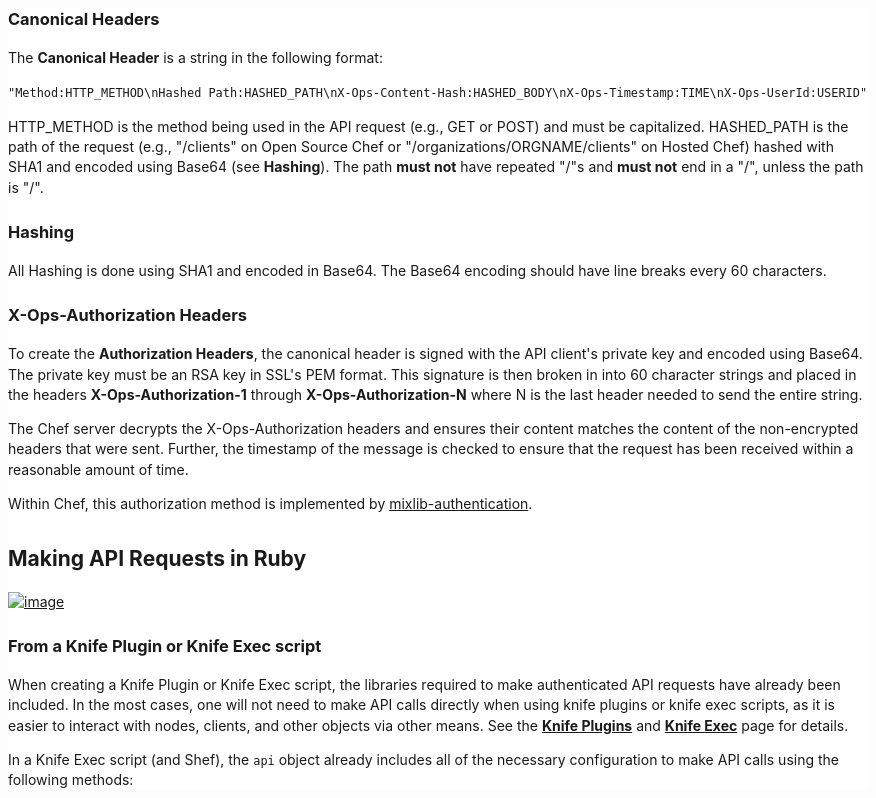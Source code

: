 ### Canonical Headers

The **Canonical Header** is a string in the following format:

    "Method:HTTP_METHOD\nHashed Path:HASHED_PATH\nX-Ops-Content-Hash:HASHED_BODY\nX-Ops-Timestamp:TIME\nX-Ops-UserId:USERID"

HTTP\_METHOD is the method being used in the API request (e.g., GET or
POST) and must be capitalized. HASHED\_PATH is the path of the request
(e.g., "/clients" on Open Source Chef or
"/organizations/ORGNAME/clients" on Hosted Chef) hashed with SHA1 and
encoded using Base64 (see **Hashing**). The path **must not** have
repeated "/"s and **must not** end in a "/", unless the path is "/".

### Hashing

All Hashing is done using SHA1 and encoded in Base64. The Base64
encoding should have line breaks every 60 characters.

### X-Ops-Authorization Headers

To create the **Authorization Headers**, the canonical header is signed
with the API client's private key and encoded using Base64. The private
key must be an RSA key in SSL's PEM format. This signature is then
broken in into 60 character strings and placed in the headers
**X-Ops-Authorization-1** through **X-Ops-Authorization-N** where N is
the last header needed to send the entire string.

The Chef server decrypts the X-Ops-Authorization headers and ensures
their content matches the content of the non-encrypted headers that were
sent. Further, the timestamp of the message is checked to ensure that
the request has been received within a reasonable amount of time.

Within Chef, this authorization method is implemented by
[mixlib-authentication](https://github.com/opscode/mixlib-authentication).

Making API Requests in Ruby
---------------------------

[![image](../attachments/thumbnails/19071696/20611120)](http://wiki.opscode.com/download../attachments/19071696/rubylogo.gif)

### From a Knife Plugin or Knife Exec script

When creating a Knife Plugin or Knife Exec script, the libraries
required to make authenticated API requests have already been included.
In the most cases, one will not need to make API calls directly when
using knife plugins or knife exec scripts, as it is easier to interact
with nodes, clients, and other objects via other means. See the **[Knife
Plugins](Knife%20Plugins.html "Knife Plugins")** and **[Knife
Exec](Knife%20Exec.html "Knife Exec")** page for details.

In a Knife Exec script (and Shef), the `api` object already includes all
of the necessary configuration to make API calls using the following
methods:
